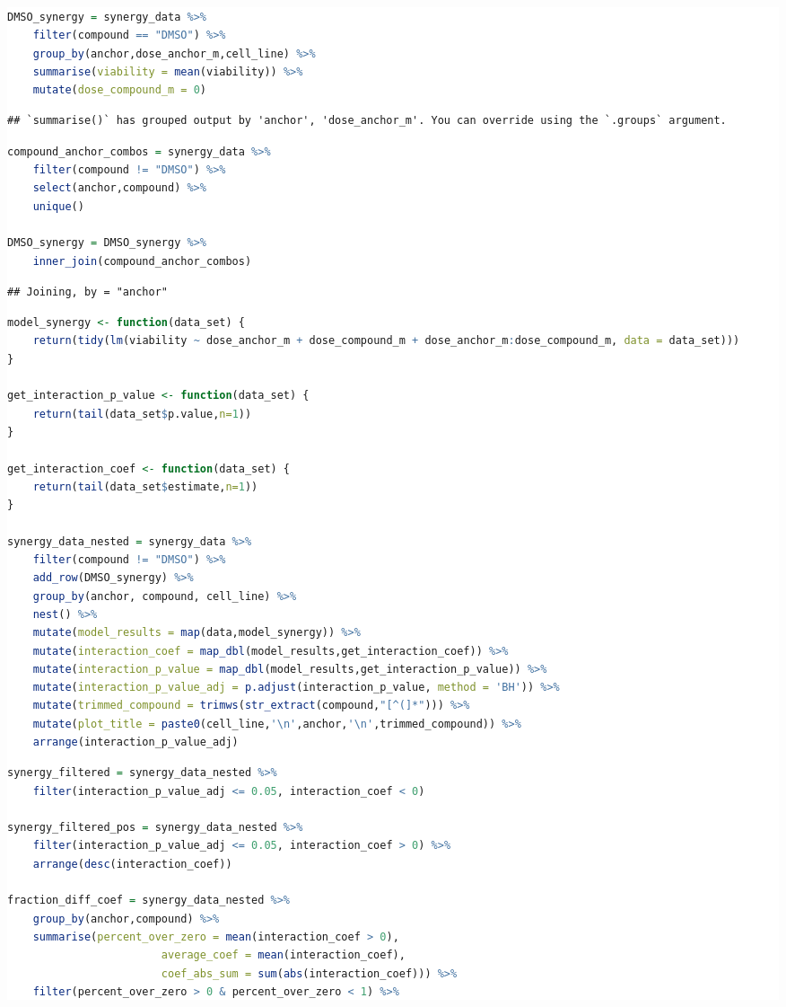 ``` r
DMSO_synergy = synergy_data %>% 
    filter(compound == "DMSO") %>% 
    group_by(anchor,dose_anchor_m,cell_line) %>% 
    summarise(viability = mean(viability)) %>%
    mutate(dose_compound_m = 0)
```

    ## `summarise()` has grouped output by 'anchor', 'dose_anchor_m'. You can override using the `.groups` argument.

``` r
compound_anchor_combos = synergy_data %>% 
    filter(compound != "DMSO") %>% 
    select(anchor,compound) %>%
    unique()

DMSO_synergy = DMSO_synergy %>%
    inner_join(compound_anchor_combos)
```

    ## Joining, by = "anchor"

``` r
model_synergy <- function(data_set) {
    return(tidy(lm(viability ~ dose_anchor_m + dose_compound_m + dose_anchor_m:dose_compound_m, data = data_set)))
}

get_interaction_p_value <- function(data_set) {
    return(tail(data_set$p.value,n=1))
}

get_interaction_coef <- function(data_set) {
    return(tail(data_set$estimate,n=1))
}

synergy_data_nested = synergy_data %>%
    filter(compound != "DMSO") %>%
    add_row(DMSO_synergy) %>%
    group_by(anchor, compound, cell_line) %>% 
    nest() %>%
    mutate(model_results = map(data,model_synergy)) %>%
    mutate(interaction_coef = map_dbl(model_results,get_interaction_coef)) %>%
    mutate(interaction_p_value = map_dbl(model_results,get_interaction_p_value)) %>%
    mutate(interaction_p_value_adj = p.adjust(interaction_p_value, method = 'BH')) %>%
    mutate(trimmed_compound = trimws(str_extract(compound,"[^(]*"))) %>%
    mutate(plot_title = paste0(cell_line,'\n',anchor,'\n',trimmed_compound)) %>%
    arrange(interaction_p_value_adj)
```

``` r
synergy_filtered = synergy_data_nested %>%
    filter(interaction_p_value_adj <= 0.05, interaction_coef < 0)

synergy_filtered_pos = synergy_data_nested %>%
    filter(interaction_p_value_adj <= 0.05, interaction_coef > 0) %>%
    arrange(desc(interaction_coef))

fraction_diff_coef = synergy_data_nested %>% 
    group_by(anchor,compound) %>% 
    summarise(percent_over_zero = mean(interaction_coef > 0),
                        average_coef = mean(interaction_coef),
                        coef_abs_sum = sum(abs(interaction_coef))) %>% 
    filter(percent_over_zero > 0 & percent_over_zero < 1) %>%
```
